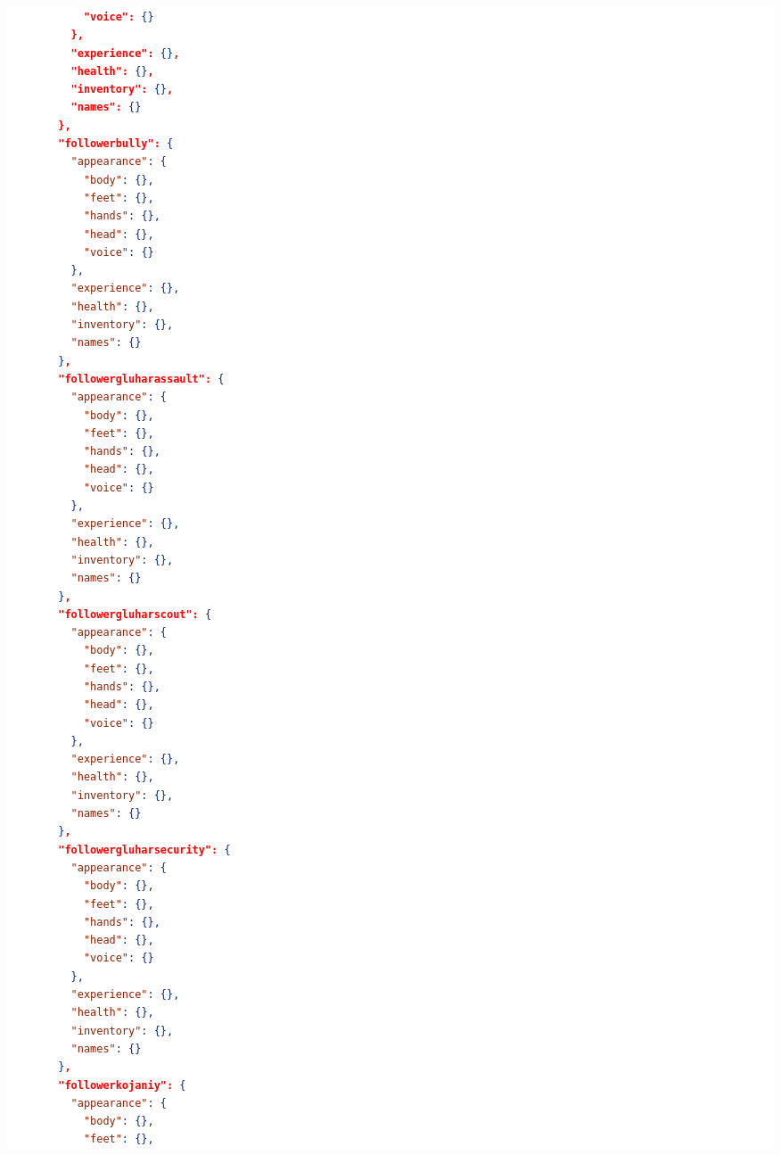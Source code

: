 ```json
            "voice": {}
          },
          "experience": {},
          "health": {},
          "inventory": {},
          "names": {}
        },
        "followerbully": {
          "appearance": {
            "body": {},
            "feet": {},
            "hands": {},
            "head": {},
            "voice": {}
          },
          "experience": {},
          "health": {},
          "inventory": {},
          "names": {}
        },
        "followergluharassault": {
          "appearance": {
            "body": {},
            "feet": {},
            "hands": {},
            "head": {},
            "voice": {}
          },
          "experience": {},
          "health": {},
          "inventory": {},
          "names": {}
        },
        "followergluharscout": {
          "appearance": {
            "body": {},
            "feet": {},
            "hands": {},
            "head": {},
            "voice": {}
          },
          "experience": {},
          "health": {},
          "inventory": {},
          "names": {}
        },
        "followergluharsecurity": {
          "appearance": {
            "body": {},
            "feet": {},
            "hands": {},
            "head": {},
            "voice": {}
          },
          "experience": {},
          "health": {},
          "inventory": {},
          "names": {}
        },
        "followerkojaniy": {
          "appearance": {
            "body": {},
            "feet": {},
```